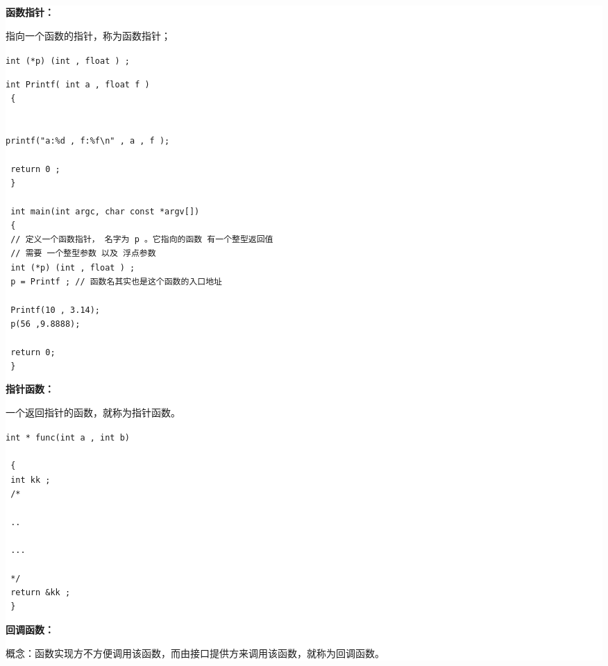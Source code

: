 **函数指针：**

指向一个函数的指针，称为函数指针；

```
int (*p) (int , float ) ;
```

```
int Printf( int a , float f )
 {


printf("a:%d , f:%f\n" , a , f );

 return 0 ;
 }

 int main(int argc, char const *argv[])
 {
 // 定义一个函数指针， 名字为 p 。它指向的函数 有一个整型返回值
 // 需要 一个整型参数 以及 浮点参数
 int (*p) (int , float ) ;
 p = Printf ; // 函数名其实也是这个函数的入口地址

 Printf(10 , 3.14);
 p(56 ,9.8888);

 return 0;
 }
```

**指针函数：**

一个返回指针的函数，就称为指针函数。

```
int * func(int a , int b)

 {
 int kk ;
 /*

 ..

 ...

 */
 return &kk ;
 }
```

**回调函数：**

概念：函数实现方不方便调用该函数，而由接口提供方来调用该函数，就称为回调函数。
